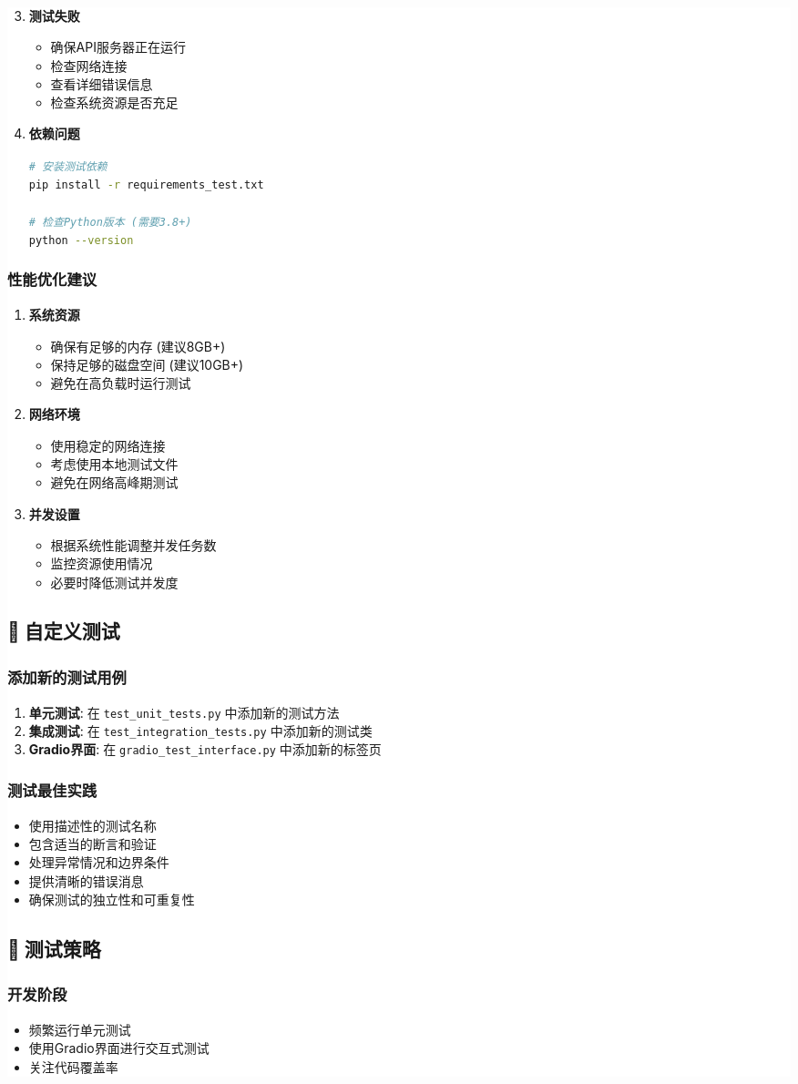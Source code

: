 3. **测试失败**
   - 确保API服务器正在运行
   - 检查网络连接
   - 查看详细错误信息
   - 检查系统资源是否充足

4. **依赖问题**
   ```bash
   # 安装测试依赖
   pip install -r requirements_test.txt
   
   # 检查Python版本 (需要3.8+)
   python --version
   ```

### 性能优化建议

1. **系统资源**
   - 确保有足够的内存 (建议8GB+)
   - 保持足够的磁盘空间 (建议10GB+)
   - 避免在高负载时运行测试

2. **网络环境**
   - 使用稳定的网络连接
   - 考虑使用本地测试文件
   - 避免在网络高峰期测试

3. **并发设置**
   - 根据系统性能调整并发任务数
   - 监控资源使用情况
   - 必要时降低测试并发度

## 📝 自定义测试

### 添加新的测试用例

1. **单元测试**: 在 `test_unit_tests.py` 中添加新的测试方法
2. **集成测试**: 在 `test_integration_tests.py` 中添加新的测试类
3. **Gradio界面**: 在 `gradio_test_interface.py` 中添加新的标签页

### 测试最佳实践

- 使用描述性的测试名称
- 包含适当的断言和验证
- 处理异常情况和边界条件
- 提供清晰的错误消息
- 确保测试的独立性和可重复性

## 🎯 测试策略

### 开发阶段
- 频繁运行单元测试
- 使用Gradio界面进行交互式测试
- 关注代码覆盖率

